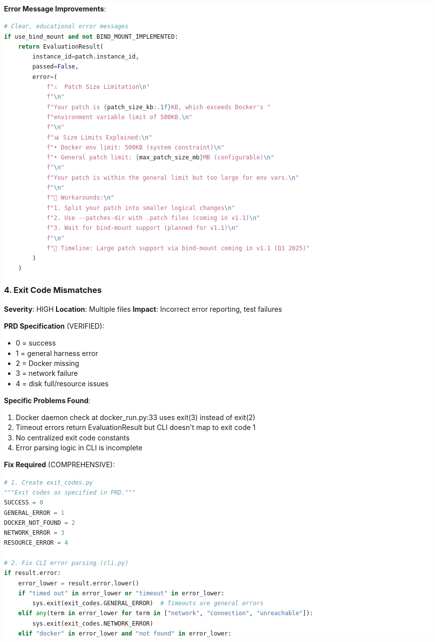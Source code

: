 **Error Message Improvements**:
```python
# Clear, educational error messages
if use_bind_mount and not BIND_MOUNT_IMPLEMENTED:
    return EvaluationResult(
        instance_id=patch.instance_id,
        passed=False,
        error=(
            f"⚠️  Patch Size Limitation\n"
            f"\n"
            f"Your patch is {patch_size_kb:.1f}KB, which exceeds Docker's "
            f"environment variable limit of 500KB.\n"
            f"\n"
            f"📊 Size Limits Explained:\n"
            f"• Docker env limit: 500KB (system constraint)\n"
            f"• General patch limit: {max_patch_size_mb}MB (configurable)\n"
            f"\n"
            f"Your patch is within the general limit but too large for env vars.\n"
            f"\n"
            f"🔧 Workarounds:\n"
            f"1. Split your patch into smaller logical changes\n"
            f"2. Use --patches-dir with .patch files (coming in v1.1)\n"
            f"3. Wait for bind-mount support (planned for v1.1)\n"
            f"\n"
            f"📅 Timeline: Large patch support via bind-mount coming in v1.1 (Q1 2025)"
        )
    )
```

### 4. Exit Code Mismatches
**Severity**: HIGH
**Location**: Multiple files
**Impact**: Incorrect error reporting, test failures

**PRD Specification** (VERIFIED):
- 0 = success
- 1 = general harness error
- 2 = Docker missing
- 3 = network failure
- 4 = disk full/resource issues

**Specific Problems Found**:
1. Docker daemon check at docker_run.py:33 uses exit(3) instead of exit(2)
2. Timeout errors return EvaluationResult but CLI doesn't map to exit code 1
3. No centralized exit code constants
4. Error parsing logic in CLI is incomplete

**Fix Required** (COMPREHENSIVE):
```python
# 1. Create exit_codes.py
"""Exit codes as specified in PRD."""
SUCCESS = 0
GENERAL_ERROR = 1
DOCKER_NOT_FOUND = 2
NETWORK_ERROR = 3
RESOURCE_ERROR = 4

# 2. Fix CLI error parsing (cli.py)
if result.error:
    error_lower = result.error.lower()
    if "timed out" in error_lower or "timeout" in error_lower:
        sys.exit(exit_codes.GENERAL_ERROR)  # Timeouts are general errors
    elif any(term in error_lower for term in ["network", "connection", "unreachable"]):
        sys.exit(exit_codes.NETWORK_ERROR)
    elif "docker" in error_lower and "not found" in error_lower:
```